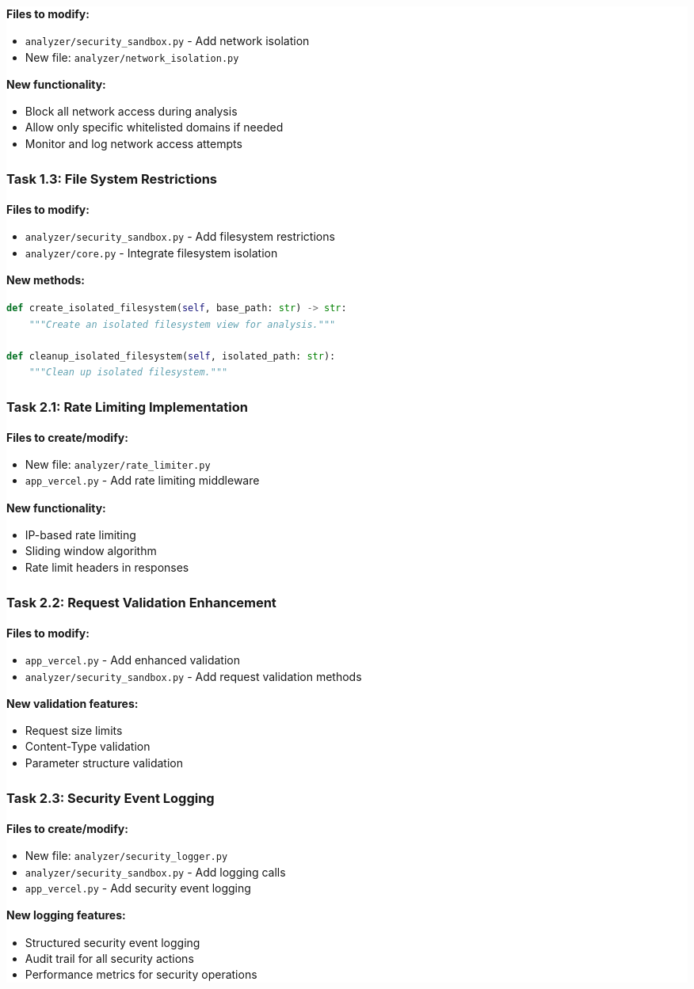 **Files to modify:**
- `analyzer/security_sandbox.py` - Add network isolation
- New file: `analyzer/network_isolation.py`

**New functionality:**
- Block all network access during analysis
- Allow only specific whitelisted domains if needed
- Monitor and log network access attempts

### Task 1.3: File System Restrictions

**Files to modify:**
- `analyzer/security_sandbox.py` - Add filesystem restrictions
- `analyzer/core.py` - Integrate filesystem isolation

**New methods:**
```python
def create_isolated_filesystem(self, base_path: str) -> str:
    """Create an isolated filesystem view for analysis."""
    
def cleanup_isolated_filesystem(self, isolated_path: str):
    """Clean up isolated filesystem."""
```

### Task 2.1: Rate Limiting Implementation

**Files to create/modify:**
- New file: `analyzer/rate_limiter.py`
- `app_vercel.py` - Add rate limiting middleware

**New functionality:**
- IP-based rate limiting
- Sliding window algorithm
- Rate limit headers in responses

### Task 2.2: Request Validation Enhancement

**Files to modify:**
- `app_vercel.py` - Add enhanced validation
- `analyzer/security_sandbox.py` - Add request validation methods

**New validation features:**
- Request size limits
- Content-Type validation
- Parameter structure validation

### Task 2.3: Security Event Logging

**Files to create/modify:**
- New file: `analyzer/security_logger.py`
- `analyzer/security_sandbox.py` - Add logging calls
- `app_vercel.py` - Add security event logging

**New logging features:**
- Structured security event logging
- Audit trail for all security actions
- Performance metrics for security operations
